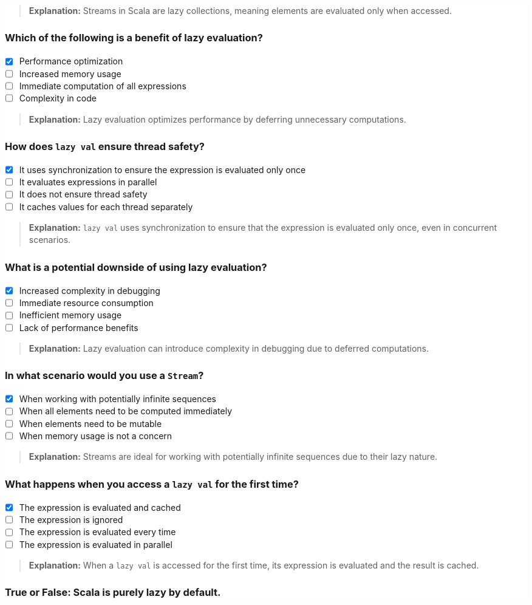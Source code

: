 > **Explanation:** Streams in Scala are lazy collections, meaning elements are evaluated only when accessed.

### Which of the following is a benefit of lazy evaluation?

- [x] Performance optimization
- [ ] Increased memory usage
- [ ] Immediate computation of all expressions
- [ ] Complexity in code

> **Explanation:** Lazy evaluation optimizes performance by deferring unnecessary computations.

### How does `lazy val` ensure thread safety?

- [x] It uses synchronization to ensure the expression is evaluated only once
- [ ] It evaluates expressions in parallel
- [ ] It does not ensure thread safety
- [ ] It caches values for each thread separately

> **Explanation:** `lazy val` uses synchronization to ensure that the expression is evaluated only once, even in concurrent scenarios.

### What is a potential downside of using lazy evaluation?

- [x] Increased complexity in debugging
- [ ] Immediate resource consumption
- [ ] Inefficient memory usage
- [ ] Lack of performance benefits

> **Explanation:** Lazy evaluation can introduce complexity in debugging due to deferred computations.

### In what scenario would you use a `Stream`?

- [x] When working with potentially infinite sequences
- [ ] When all elements need to be computed immediately
- [ ] When elements need to be mutable
- [ ] When memory usage is not a concern

> **Explanation:** Streams are ideal for working with potentially infinite sequences due to their lazy nature.

### What happens when you access a `lazy val` for the first time?

- [x] The expression is evaluated and cached
- [ ] The expression is ignored
- [ ] The expression is evaluated every time
- [ ] The expression is evaluated in parallel

> **Explanation:** When a `lazy val` is accessed for the first time, its expression is evaluated and the result is cached.

### True or False: Scala is purely lazy by default.

